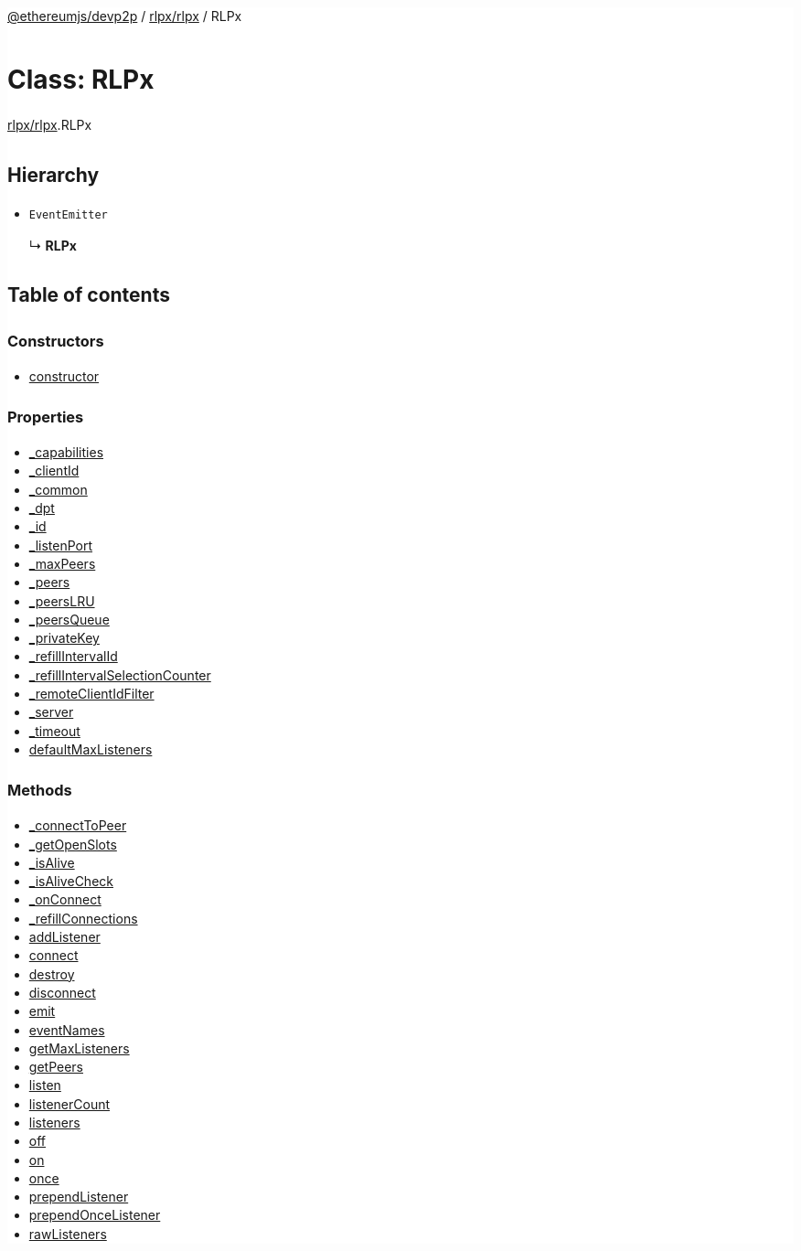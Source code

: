 [@ethereumjs/devp2p](../README.md) / [rlpx/rlpx](../modules/rlpx_rlpx.md) / RLPx

# Class: RLPx

[rlpx/rlpx](../modules/rlpx_rlpx.md).RLPx

## Hierarchy

- `EventEmitter`

  ↳ **RLPx**

## Table of contents

### Constructors

- [constructor](rlpx_rlpx.rlpx.md#constructor)

### Properties

- [\_capabilities](rlpx_rlpx.rlpx.md#_capabilities)
- [\_clientId](rlpx_rlpx.rlpx.md#_clientid)
- [\_common](rlpx_rlpx.rlpx.md#_common)
- [\_dpt](rlpx_rlpx.rlpx.md#_dpt)
- [\_id](rlpx_rlpx.rlpx.md#_id)
- [\_listenPort](rlpx_rlpx.rlpx.md#_listenport)
- [\_maxPeers](rlpx_rlpx.rlpx.md#_maxpeers)
- [\_peers](rlpx_rlpx.rlpx.md#_peers)
- [\_peersLRU](rlpx_rlpx.rlpx.md#_peerslru)
- [\_peersQueue](rlpx_rlpx.rlpx.md#_peersqueue)
- [\_privateKey](rlpx_rlpx.rlpx.md#_privatekey)
- [\_refillIntervalId](rlpx_rlpx.rlpx.md#_refillintervalid)
- [\_refillIntervalSelectionCounter](rlpx_rlpx.rlpx.md#_refillintervalselectioncounter)
- [\_remoteClientIdFilter](rlpx_rlpx.rlpx.md#_remoteclientidfilter)
- [\_server](rlpx_rlpx.rlpx.md#_server)
- [\_timeout](rlpx_rlpx.rlpx.md#_timeout)
- [defaultMaxListeners](rlpx_rlpx.rlpx.md#defaultmaxlisteners)

### Methods

- [\_connectToPeer](rlpx_rlpx.rlpx.md#_connecttopeer)
- [\_getOpenSlots](rlpx_rlpx.rlpx.md#_getopenslots)
- [\_isAlive](rlpx_rlpx.rlpx.md#_isalive)
- [\_isAliveCheck](rlpx_rlpx.rlpx.md#_isalivecheck)
- [\_onConnect](rlpx_rlpx.rlpx.md#_onconnect)
- [\_refillConnections](rlpx_rlpx.rlpx.md#_refillconnections)
- [addListener](rlpx_rlpx.rlpx.md#addlistener)
- [connect](rlpx_rlpx.rlpx.md#connect)
- [destroy](rlpx_rlpx.rlpx.md#destroy)
- [disconnect](rlpx_rlpx.rlpx.md#disconnect)
- [emit](rlpx_rlpx.rlpx.md#emit)
- [eventNames](rlpx_rlpx.rlpx.md#eventnames)
- [getMaxListeners](rlpx_rlpx.rlpx.md#getmaxlisteners)
- [getPeers](rlpx_rlpx.rlpx.md#getpeers)
- [listen](rlpx_rlpx.rlpx.md#listen)
- [listenerCount](rlpx_rlpx.rlpx.md#listenercount)
- [listeners](rlpx_rlpx.rlpx.md#listeners)
- [off](rlpx_rlpx.rlpx.md#off)
- [on](rlpx_rlpx.rlpx.md#on)
- [once](rlpx_rlpx.rlpx.md#once)
- [prependListener](rlpx_rlpx.rlpx.md#prependlistener)
- [prependOnceListener](rlpx_rlpx.rlpx.md#prependoncelistener)
- [rawListeners](rlpx_rlpx.rlpx.md#rawlisteners)
